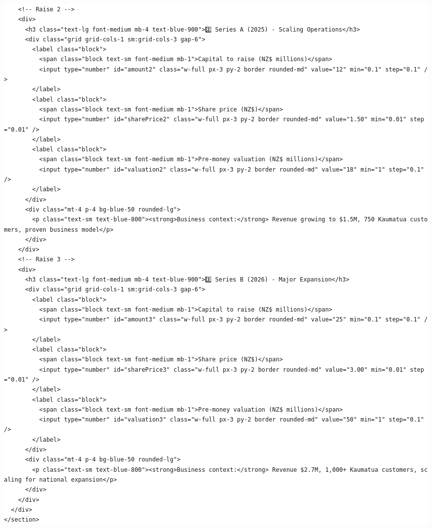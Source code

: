        <!-- Raise 2 -->
        <div>
          <h3 class="text-lg font-medium mb-4 text-blue-900">2️⃣ Series A (2025) - Scaling Operations</h3>
          <div class="grid grid-cols-1 sm:grid-cols-3 gap-6">
            <label class="block">
              <span class="block text-sm font-medium mb-1">Capital to raise (NZ$ millions)</span>
              <input type="number" id="amount2" class="w-full px-3 py-2 border rounded-md" value="12" min="0.1" step="0.1" />
            </label>
            <label class="block">
              <span class="block text-sm font-medium mb-1">Share price (NZ$)</span>
              <input type="number" id="sharePrice2" class="w-full px-3 py-2 border rounded-md" value="1.50" min="0.01" step="0.01" />
            </label>
            <label class="block">
              <span class="block text-sm font-medium mb-1">Pre‑money valuation (NZ$ millions)</span>
              <input type="number" id="valuation2" class="w-full px-3 py-2 border rounded-md" value="18" min="1" step="0.1" />
            </label>
          </div>
          <div class="mt-4 p-4 bg-blue-50 rounded-lg">
            <p class="text-sm text-blue-800"><strong>Business context:</strong> Revenue growing to $1.5M, 750 Kaumatua customers, proven business model</p>
          </div>
        </div>
        <!-- Raise 3 -->
        <div>
          <h3 class="text-lg font-medium mb-4 text-blue-900">3️⃣ Series B (2026) - Major Expansion</h3>
          <div class="grid grid-cols-1 sm:grid-cols-3 gap-6">
            <label class="block">
              <span class="block text-sm font-medium mb-1">Capital to raise (NZ$ millions)</span>
              <input type="number" id="amount3" class="w-full px-3 py-2 border rounded-md" value="25" min="0.1" step="0.1" />
            </label>
            <label class="block">
              <span class="block text-sm font-medium mb-1">Share price (NZ$)</span>
              <input type="number" id="sharePrice3" class="w-full px-3 py-2 border rounded-md" value="3.00" min="0.01" step="0.01" />
            </label>
            <label class="block">
              <span class="block text-sm font-medium mb-1">Pre‑money valuation (NZ$ millions)</span>
              <input type="number" id="valuation3" class="w-full px-3 py-2 border rounded-md" value="50" min="1" step="0.1" />
            </label>
          </div>
          <div class="mt-4 p-4 bg-blue-50 rounded-lg">
            <p class="text-sm text-blue-800"><strong>Business context:</strong> Revenue $2.7M, 1,000+ Kaumatua customers, scaling for national expansion</p>
          </div>
        </div>
      </div>
    </section>
